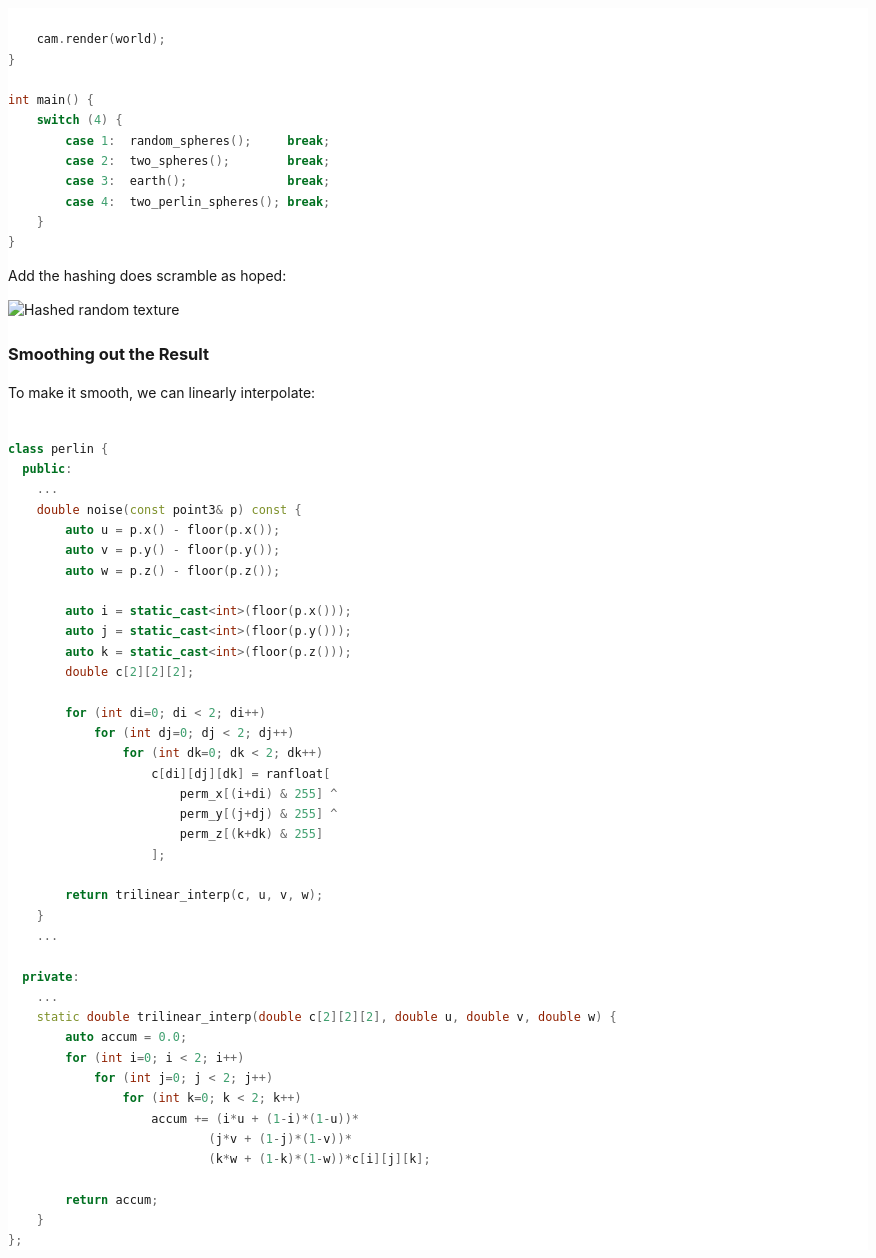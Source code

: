 ```c++ title="Scene with two Perlin-textured spheres" hl_lines="1-23 26 30"

    cam.render(world);
}

int main() {
    switch (4) {
        case 1:  random_spheres();     break;
        case 2:  two_spheres();        break;
        case 3:  earth();              break;
        case 4:  two_perlin_spheres(); break;
    }
}
```

Add the hashing does scramble as hoped:

![Hashed random texture](https://raytracing.github.io/images/img-2.09-hash-random.png)

### Smoothing out the Result
To make it smooth, we can linearly interpolate:

```c++ title="Perlin with trilinear interpolation" hl_lines="6-24 30-40"

class perlin {
  public:
    ...
    double noise(const point3& p) const {
        auto u = p.x() - floor(p.x());
        auto v = p.y() - floor(p.y());
        auto w = p.z() - floor(p.z());

        auto i = static_cast<int>(floor(p.x()));
        auto j = static_cast<int>(floor(p.y()));
        auto k = static_cast<int>(floor(p.z()));
        double c[2][2][2];

        for (int di=0; di < 2; di++)
            for (int dj=0; dj < 2; dj++)
                for (int dk=0; dk < 2; dk++)
                    c[di][dj][dk] = ranfloat[
                        perm_x[(i+di) & 255] ^
                        perm_y[(j+dj) & 255] ^
                        perm_z[(k+dk) & 255]
                    ];

        return trilinear_interp(c, u, v, w);
    }
    ...

  private:
    ...
    static double trilinear_interp(double c[2][2][2], double u, double v, double w) {
        auto accum = 0.0;
        for (int i=0; i < 2; i++)
            for (int j=0; j < 2; j++)
                for (int k=0; k < 2; k++)
                    accum += (i*u + (1-i)*(1-u))*
                            (j*v + (1-j)*(1-v))*
                            (k*w + (1-k)*(1-w))*c[i][j][k];

        return accum;
    }
};
```